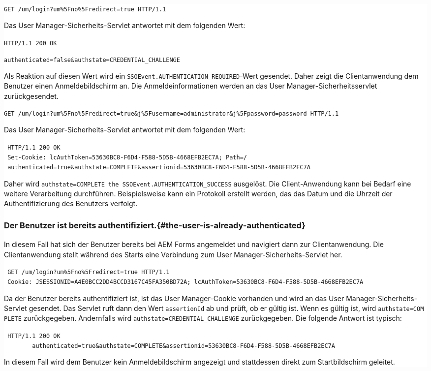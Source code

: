 `GET /um/login?um%5Fno%5Fredirect=true HTTP/1.1`

Das User Manager-Sicherheits-Servlet antwortet mit dem folgenden Wert:

`HTTP/1.1 200 OK`

`authenticated=false&authstate=CREDENTIAL_CHALLENGE`

Als Reaktion auf diesen Wert wird ein `SSOEvent.AUTHENTICATION_REQUIRED`-Wert gesendet. Daher zeigt die Clientanwendung dem Benutzer einen Anmeldebildschirm an. Die Anmeldeinformationen werden an das User Manager-Sicherheitsservlet zurückgesendet.

`GET /um/login?um%5Fno%5Fredirect=true&j%5Fusername=administrator&j%5Fpassword=password HTTP/1.1`

Das User Manager-Sicherheits-Servlet antwortet mit dem folgenden Wert:

```as3
 HTTP/1.1 200 OK 
 Set-Cookie: lcAuthToken=53630BC8-F6D4-F588-5D5B-4668EFB2EC7A; Path=/ 
 authenticated=true&authstate=COMPLETE&assertionid=53630BC8-F6D4-F588-5D5B-4668EFB2EC7A
```

Daher wird `authstate=COMPLETE the SSOEvent.AUTHENTICATION_SUCCESS` ausgelöst. Die Client-Anwendung kann bei Bedarf eine weitere Verarbeitung durchführen. Beispielsweise kann ein Protokoll erstellt werden, das das Datum und die Uhrzeit der Authentifizierung des Benutzers verfolgt.

### Der Benutzer ist bereits authentifiziert.{#the-user-is-already-authenticated}

In diesem Fall hat sich der Benutzer bereits bei AEM Forms angemeldet und navigiert dann zur Clientanwendung. Die Clientanwendung stellt während des Starts eine Verbindung zum User Manager-Sicherheits-Servlet her.

```as3
 GET /um/login?um%5Fno%5Fredirect=true HTTP/1.1 
 Cookie: JSESSIONID=A4E0BCC2DD4BCCD3167C45FA350BD72A; lcAuthToken=53630BC8-F6D4-F588-5D5B-4668EFB2EC7A
```

Da der Benutzer bereits authentifiziert ist, ist das User Manager-Cookie vorhanden und wird an das User Manager-Sicherheits-Servlet gesendet. Das Servlet ruft dann den Wert `assertionId` ab und prüft, ob er gültig ist. Wenn es gültig ist, wird `authstate=COMPLETE` zurückgegeben. Andernfalls wird `authstate=CREDENTIAL_CHALLENGE` zurückgegeben. Die folgende Antwort ist typisch:

```as3
 HTTP/1.1 200 OK 
        authenticated=true&authstate=COMPLETE&assertionid=53630BC8-F6D4-F588-5D5B-4668EFB2EC7A
```

In diesem Fall wird dem Benutzer kein Anmeldebildschirm angezeigt und stattdessen direkt zum Startbildschirm geleitet.

